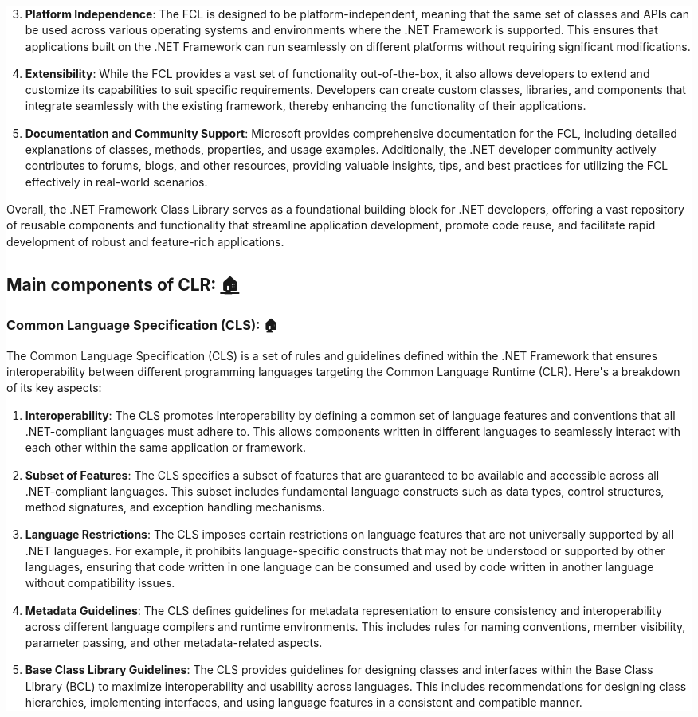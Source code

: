 3. **Platform Independence**: The FCL is designed to be platform-independent, meaning that the same set of classes and APIs can be used across various operating systems and environments where the .NET Framework is supported. This ensures that applications built on the .NET Framework can run seamlessly on different platforms without requiring significant modifications.

4. **Extensibility**: While the FCL provides a vast set of functionality out-of-the-box, it also allows developers to extend and customize its capabilities to suit specific requirements. Developers can create custom classes, libraries, and components that integrate seamlessly with the existing framework, thereby enhancing the functionality of their applications.

5. **Documentation and Community Support**: Microsoft provides comprehensive documentation for the FCL, including detailed explanations of classes, methods, properties, and usage examples. Additionally, the .NET developer community actively contributes to forums, blogs, and other resources, providing valuable insights, tips, and best practices for utilizing the FCL effectively in real-world scenarios.

Overall, the .NET Framework Class Library serves as a foundational building block for .NET developers, offering a vast repository of reusable components and functionality that streamline application development, promote code reuse, and facilitate rapid development of robust and feature-rich applications.

## **Main components of CLR:** [🏠](https://github.com/SMitra1993/theNETInterrogation/blob/master/Overview.md)

### **Common Language Specification (CLS):** [🏠](https://github.com/SMitra1993/theNETInterrogation/blob/master/Overview.md)

The Common Language Specification (CLS) is a set of rules and guidelines defined within the .NET Framework that ensures interoperability between different programming languages targeting the Common Language Runtime (CLR). Here's a breakdown of its key aspects:

1. **Interoperability**: The CLS promotes interoperability by defining a common set of language features and conventions that all .NET-compliant languages must adhere to. This allows components written in different languages to seamlessly interact with each other within the same application or framework.

2. **Subset of Features**: The CLS specifies a subset of features that are guaranteed to be available and accessible across all .NET-compliant languages. This subset includes fundamental language constructs such as data types, control structures, method signatures, and exception handling mechanisms.

3. **Language Restrictions**: The CLS imposes certain restrictions on language features that are not universally supported by all .NET languages. For example, it prohibits language-specific constructs that may not be understood or supported by other languages, ensuring that code written in one language can be consumed and used by code written in another language without compatibility issues.

4. **Metadata Guidelines**: The CLS defines guidelines for metadata representation to ensure consistency and interoperability across different language compilers and runtime environments. This includes rules for naming conventions, member visibility, parameter passing, and other metadata-related aspects.

5. **Base Class Library Guidelines**: The CLS provides guidelines for designing classes and interfaces within the Base Class Library (BCL) to maximize interoperability and usability across languages. This includes recommendations for designing class hierarchies, implementing interfaces, and using language features in a consistent and compatible manner.
